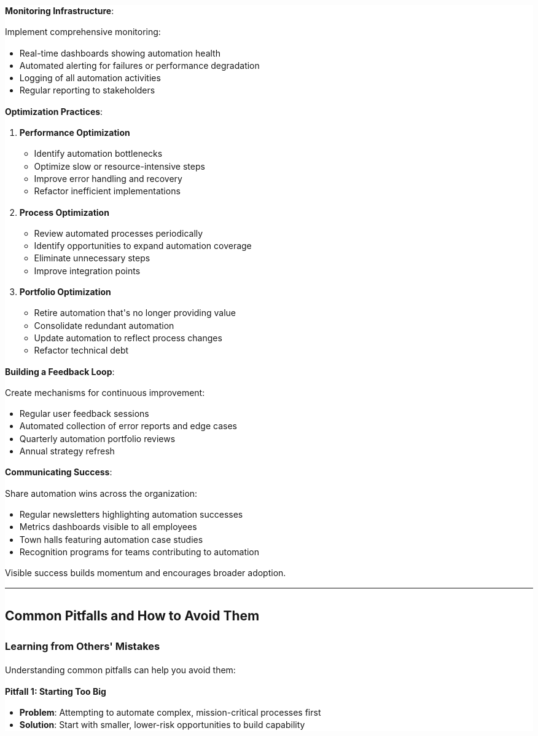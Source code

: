 **Monitoring Infrastructure**:

Implement comprehensive monitoring:
- Real-time dashboards showing automation health
- Automated alerting for failures or performance degradation
- Logging of all automation activities
- Regular reporting to stakeholders

**Optimization Practices**:

1. **Performance Optimization**
   - Identify automation bottlenecks
   - Optimize slow or resource-intensive steps
   - Improve error handling and recovery
   - Refactor inefficient implementations

2. **Process Optimization**
   - Review automated processes periodically
   - Identify opportunities to expand automation coverage
   - Eliminate unnecessary steps
   - Improve integration points

3. **Portfolio Optimization**
   - Retire automation that's no longer providing value
   - Consolidate redundant automation
   - Update automation to reflect process changes
   - Refactor technical debt

**Building a Feedback Loop**:

Create mechanisms for continuous improvement:
- Regular user feedback sessions
- Automated collection of error reports and edge cases
- Quarterly automation portfolio reviews
- Annual strategy refresh

**Communicating Success**:

Share automation wins across the organization:
- Regular newsletters highlighting automation successes
- Metrics dashboards visible to all employees
- Town halls featuring automation case studies
- Recognition programs for teams contributing to automation

Visible success builds momentum and encourages broader adoption.

---

## Common Pitfalls and How to Avoid Them

### Learning from Others' Mistakes

Understanding common pitfalls can help you avoid them:

**Pitfall 1: Starting Too Big**
- **Problem**: Attempting to automate complex, mission-critical processes first
- **Solution**: Start with smaller, lower-risk opportunities to build capability
